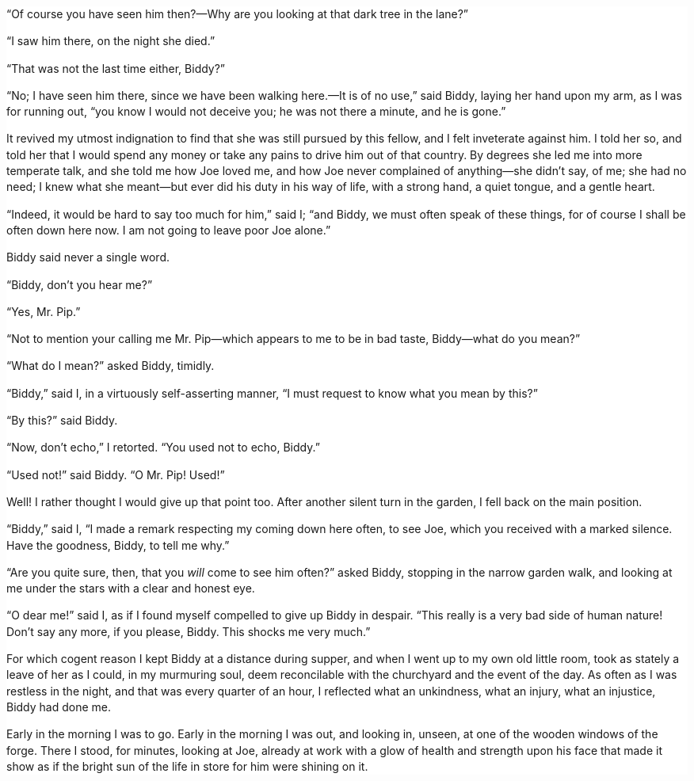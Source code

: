 “Of course you have seen him then?⁠—Why are you looking at that dark tree in the lane?”

“I saw him there, on the night she died.”

“That was not the last time either, Biddy?”

“No; I have seen him there, since we have been walking here.⁠—It is of no use,” said Biddy, laying her hand upon my arm, as I was for running out, “you know I would not deceive you; he was not there a minute, and he is gone.”

It revived my utmost indignation to find that she was still pursued by this fellow, and I felt inveterate against him. I told her so, and told her that I would spend any money or take any pains to drive him out of that country. By degrees she led me into more temperate talk, and she told me how Joe loved me, and how Joe never complained of anything⁠—she didn’t say, of me; she had no need; I knew what she meant⁠—but ever did his duty in his way of life, with a strong hand, a quiet tongue, and a gentle heart.

“Indeed, it would be hard to say too much for him,” said I; “and Biddy, we must often speak of these things, for of course I shall be often down here now. I am not going to leave poor Joe alone.”

Biddy said never a single word.

“Biddy, don’t you hear me?”

“Yes, Mr. Pip.”

“Not to mention your calling me Mr. Pip⁠—which appears to me to be in bad taste, Biddy⁠—what do you mean?”

“What do I mean?” asked Biddy, timidly.

“Biddy,” said I, in a virtuously self-asserting manner, “I must request to know what you mean by this?”

“By this?” said Biddy.

“Now, don’t echo,” I retorted. “You used not to echo, Biddy.”

“Used not!” said Biddy. “O Mr. Pip! Used!”

Well! I rather thought I would give up that point too. After another silent turn in the garden, I fell back on the main position.

“Biddy,” said I, “I made a remark respecting my coming down here often, to see Joe, which you received with a marked silence. Have the goodness, Biddy, to tell me why.”

“Are you quite sure, then, that you _will_ come to see him often?” asked Biddy, stopping in the narrow garden walk, and looking at me under the stars with a clear and honest eye.

“O dear me!” said I, as if I found myself compelled to give up Biddy in despair. “This really is a very bad side of human nature! Don’t say any more, if you please, Biddy. This shocks me very much.”

For which cogent reason I kept Biddy at a distance during supper, and when I went up to my own old little room, took as stately a leave of her as I could, in my murmuring soul, deem reconcilable with the churchyard and the event of the day. As often as I was restless in the night, and that was every quarter of an hour, I reflected what an unkindness, what an injury, what an injustice, Biddy had done me.

Early in the morning I was to go. Early in the morning I was out, and looking in, unseen, at one of the wooden windows of the forge. There I stood, for minutes, looking at Joe, already at work with a glow of health and strength upon his face that made it show as if the bright sun of the life in store for him were shining on it.

